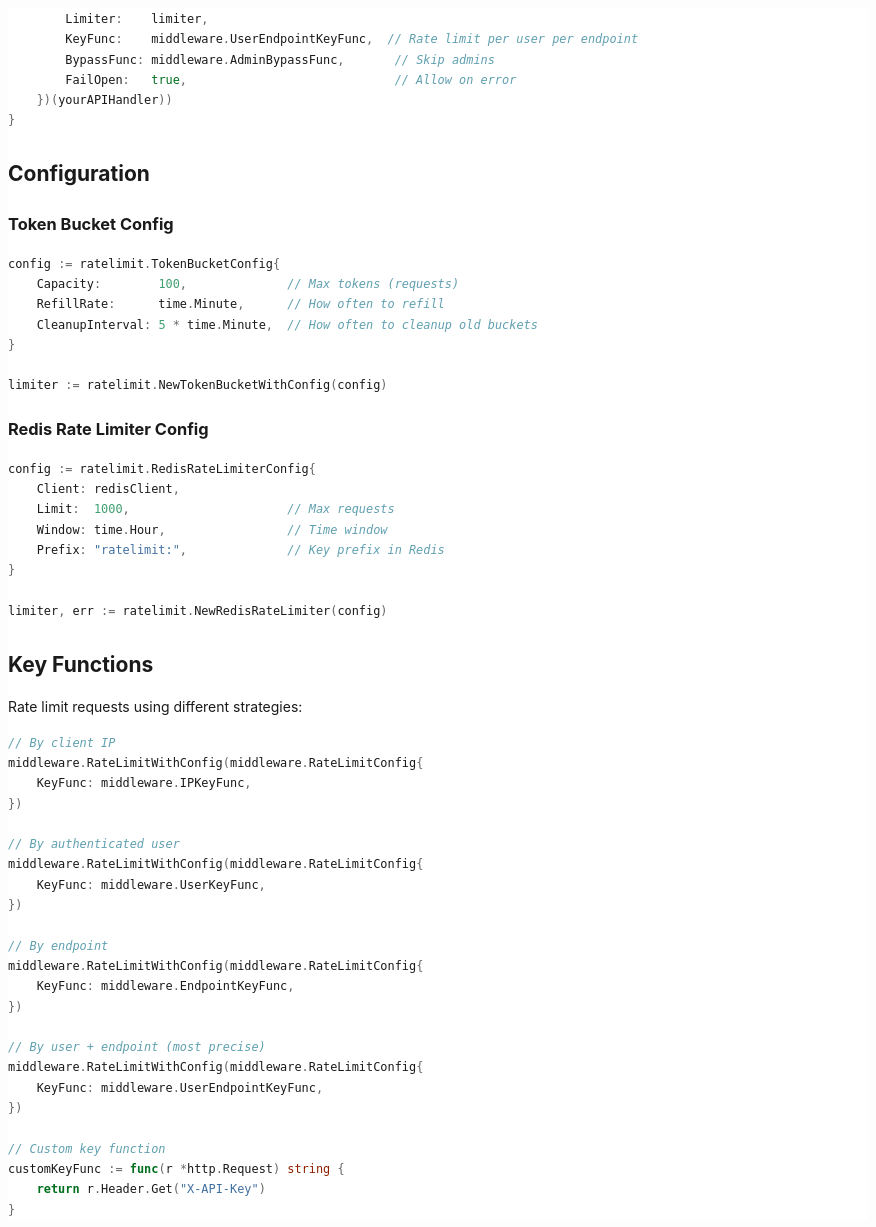 ```go
        Limiter:    limiter,
        KeyFunc:    middleware.UserEndpointKeyFunc,  // Rate limit per user per endpoint
        BypassFunc: middleware.AdminBypassFunc,       // Skip admins
        FailOpen:   true,                             // Allow on error
    })(yourAPIHandler))
}
```

## Configuration

### Token Bucket Config

```go
config := ratelimit.TokenBucketConfig{
    Capacity:        100,              // Max tokens (requests)
    RefillRate:      time.Minute,      // How often to refill
    CleanupInterval: 5 * time.Minute,  // How often to cleanup old buckets
}

limiter := ratelimit.NewTokenBucketWithConfig(config)
```

### Redis Rate Limiter Config

```go
config := ratelimit.RedisRateLimiterConfig{
    Client: redisClient,
    Limit:  1000,                      // Max requests
    Window: time.Hour,                 // Time window
    Prefix: "ratelimit:",              // Key prefix in Redis
}

limiter, err := ratelimit.NewRedisRateLimiter(config)
```

## Key Functions

Rate limit requests using different strategies:

```go
// By client IP
middleware.RateLimitWithConfig(middleware.RateLimitConfig{
    KeyFunc: middleware.IPKeyFunc,
})

// By authenticated user
middleware.RateLimitWithConfig(middleware.RateLimitConfig{
    KeyFunc: middleware.UserKeyFunc,
})

// By endpoint
middleware.RateLimitWithConfig(middleware.RateLimitConfig{
    KeyFunc: middleware.EndpointKeyFunc,
})

// By user + endpoint (most precise)
middleware.RateLimitWithConfig(middleware.RateLimitConfig{
    KeyFunc: middleware.UserEndpointKeyFunc,
})

// Custom key function
customKeyFunc := func(r *http.Request) string {
    return r.Header.Get("X-API-Key")
}
```